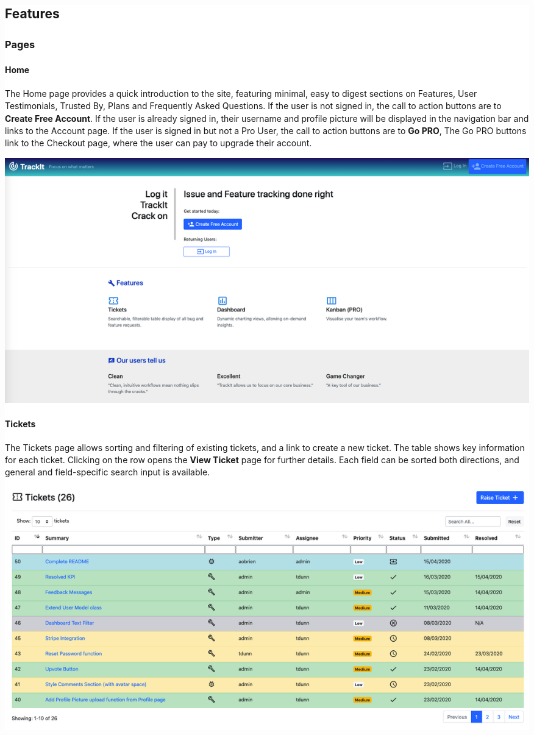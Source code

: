 ## Features

### Pages

#### Home

The Home page provides a quick introduction to the site, featuring minimal, easy to digest sections on Features, User Testimonials, Trusted By, Plans and Frequently Asked Questions. If the user is not signed in, the call to action buttons are to **Create Free Account**. If the user is already signed in, their username and profile picture will be displayed in the navigation bar and links to the Account page. If the user is signed in but not a Pro User, the call to action buttons are to **Go PRO**, The Go PRO buttons link to the Checkout page, where the user can pay to upgrade their account.

![Home View](static/images/home-view.png)

#### Tickets

The Tickets page allows sorting and filtering of existing tickets, and a link to create a new ticket. The table shows key information for each ticket. Clicking on the row opens the **View Ticket** page for further details. Each field can be sorted both directions, and general and field-specific search input is available.

![Tickets View](static/images/tickets-view.png)
